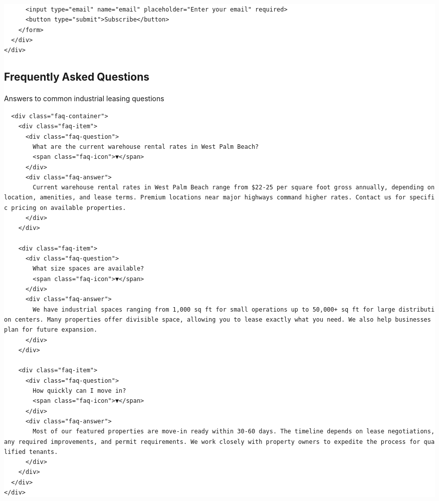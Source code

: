           <input type="email" name="email" placeholder="Enter your email" required>
          <button type="submit">Subscribe</button>
        </form>
      </div>
    </div>
  </section>

  
  <section class="faq-section" id="faq">
    <div class="container">
      <div class="section-header">
        <h2>Frequently Asked Questions</h2>
        <p>Answers to common industrial leasing questions</p>
      </div>
      
      <div class="faq-container">
        <div class="faq-item">
          <div class="faq-question">
            What are the current warehouse rental rates in West Palm Beach?
            <span class="faq-icon">▼</span>
          </div>
          <div class="faq-answer">
            Current warehouse rental rates in West Palm Beach range from $22-25 per square foot gross annually, depending on location, amenities, and lease terms. Premium locations near major highways command higher rates. Contact us for specific pricing on available properties.
          </div>
        </div>
        
        <div class="faq-item">
          <div class="faq-question">
            What size spaces are available?
            <span class="faq-icon">▼</span>
          </div>
          <div class="faq-answer">
            We have industrial spaces ranging from 1,000 sq ft for small operations up to 50,000+ sq ft for large distribution centers. Many properties offer divisible space, allowing you to lease exactly what you need. We also help businesses plan for future expansion.
          </div>
        </div>
        
        <div class="faq-item">
          <div class="faq-question">
            How quickly can I move in?
            <span class="faq-icon">▼</span>
          </div>
          <div class="faq-answer">
            Most of our featured properties are move-in ready within 30-60 days. The timeline depends on lease negotiations, any required improvements, and permit requirements. We work closely with property owners to expedite the process for qualified tenants.
          </div>
        </div>
      </div>
    </div>
  </section>
